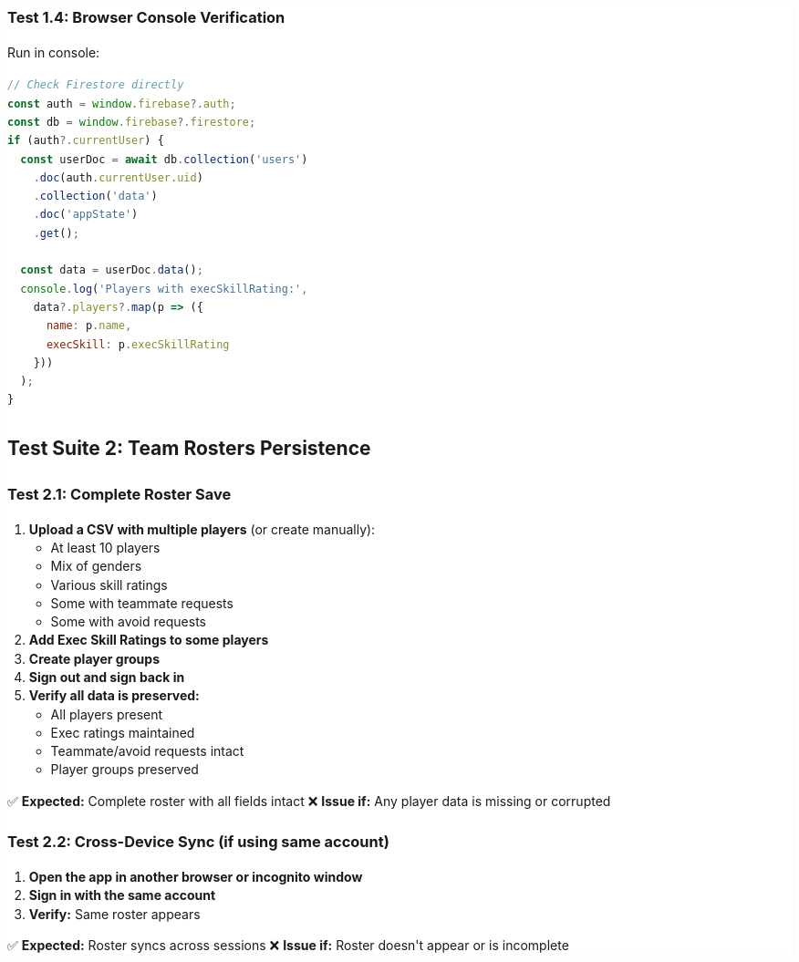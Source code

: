 ### Test 1.4: Browser Console Verification
Run in console:
```javascript
// Check Firestore directly
const auth = window.firebase?.auth;
const db = window.firebase?.firestore;
if (auth?.currentUser) {
  const userDoc = await db.collection('users')
    .doc(auth.currentUser.uid)
    .collection('data')
    .doc('appState')
    .get();

  const data = userDoc.data();
  console.log('Players with execSkillRating:',
    data?.players?.map(p => ({
      name: p.name,
      execSkill: p.execSkillRating
    }))
  );
}
```

## Test Suite 2: Team Rosters Persistence

### Test 2.1: Complete Roster Save
1. **Upload a CSV with multiple players** (or create manually):
   - At least 10 players
   - Mix of genders
   - Various skill ratings
   - Some with teammate requests
   - Some with avoid requests
2. **Add Exec Skill Ratings to some players**
3. **Create player groups**
4. **Sign out and sign back in**
5. **Verify all data is preserved:**
   - All players present
   - Exec ratings maintained
   - Teammate/avoid requests intact
   - Player groups preserved

✅ **Expected:** Complete roster with all fields intact
❌ **Issue if:** Any player data is missing or corrupted

### Test 2.2: Cross-Device Sync (if using same account)
1. **Open the app in another browser or incognito window**
2. **Sign in with the same account**
3. **Verify:** Same roster appears

✅ **Expected:** Roster syncs across sessions
❌ **Issue if:** Roster doesn't appear or is incomplete

